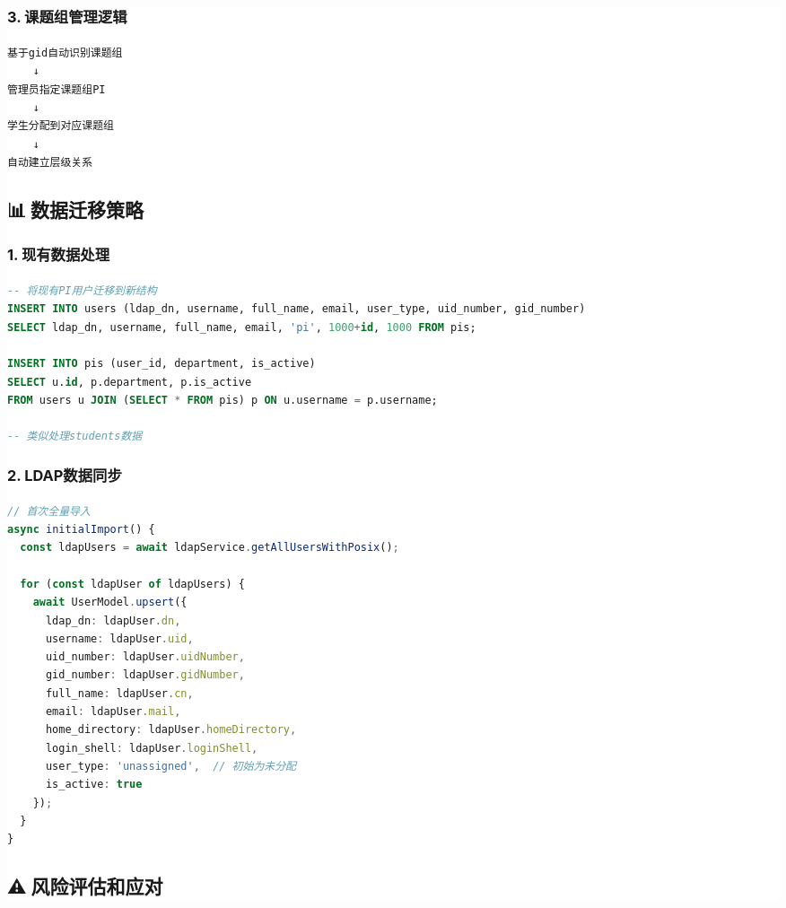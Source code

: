 ### 3. **课题组管理逻辑**
```
基于gid自动识别课题组
    ↓
管理员指定课题组PI
    ↓  
学生分配到对应课题组
    ↓
自动建立层级关系
```

## 📊 数据迁移策略

### 1. **现有数据处理**
```sql
-- 将现有PI用户迁移到新结构
INSERT INTO users (ldap_dn, username, full_name, email, user_type, uid_number, gid_number)
SELECT ldap_dn, username, full_name, email, 'pi', 1000+id, 1000 FROM pis;

INSERT INTO pis (user_id, department, is_active)
SELECT u.id, p.department, p.is_active 
FROM users u JOIN (SELECT * FROM pis) p ON u.username = p.username;

-- 类似处理students数据
```

### 2. **LDAP数据同步**
```typescript
// 首次全量导入
async initialImport() {
  const ldapUsers = await ldapService.getAllUsersWithPosix();
  
  for (const ldapUser of ldapUsers) {
    await UserModel.upsert({
      ldap_dn: ldapUser.dn,
      username: ldapUser.uid,
      uid_number: ldapUser.uidNumber,
      gid_number: ldapUser.gidNumber,
      full_name: ldapUser.cn,
      email: ldapUser.mail,
      home_directory: ldapUser.homeDirectory,
      login_shell: ldapUser.loginShell,
      user_type: 'unassigned',  // 初始为未分配
      is_active: true
    });
  }
}
```

## ⚠️ 风险评估和应对
